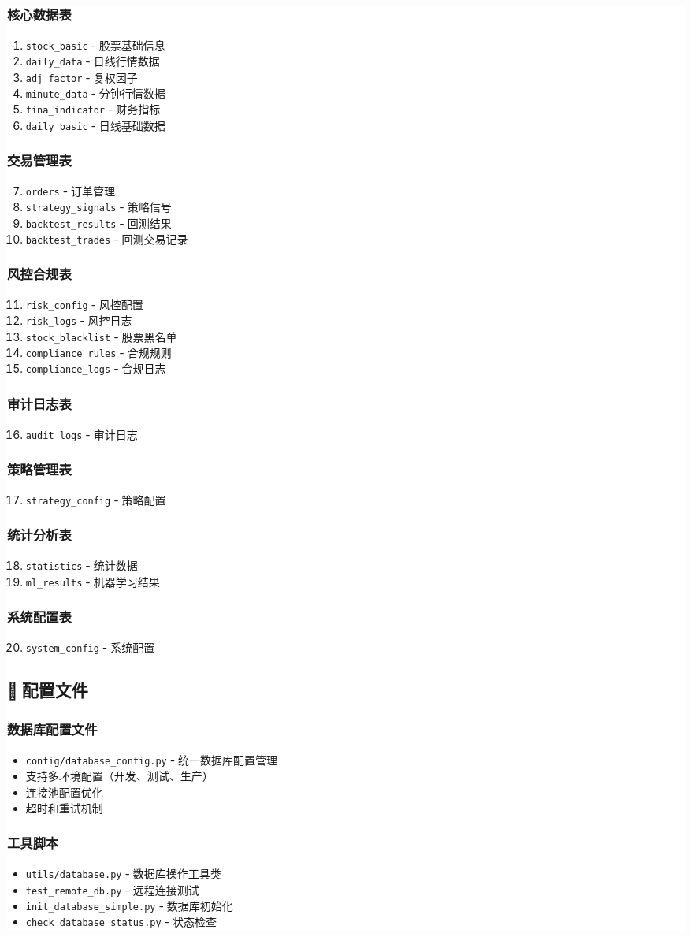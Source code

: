 ### 核心数据表
1. `stock_basic` - 股票基础信息
2. `daily_data` - 日线行情数据
3. `adj_factor` - 复权因子
4. `minute_data` - 分钟行情数据
5. `fina_indicator` - 财务指标
6. `daily_basic` - 日线基础数据

### 交易管理表
7. `orders` - 订单管理
8. `strategy_signals` - 策略信号
9. `backtest_results` - 回测结果
10. `backtest_trades` - 回测交易记录

### 风控合规表
11. `risk_config` - 风控配置
12. `risk_logs` - 风控日志
13. `stock_blacklist` - 股票黑名单
14. `compliance_rules` - 合规规则
15. `compliance_logs` - 合规日志

### 审计日志表
16. `audit_logs` - 审计日志

### 策略管理表
17. `strategy_config` - 策略配置

### 统计分析表
18. `statistics` - 统计数据
19. `ml_results` - 机器学习结果

### 系统配置表
20. `system_config` - 系统配置

## 🔧 配置文件

### 数据库配置文件
- `config/database_config.py` - 统一数据库配置管理
- 支持多环境配置（开发、测试、生产）
- 连接池配置优化
- 超时和重试机制

### 工具脚本
- `utils/database.py` - 数据库操作工具类
- `test_remote_db.py` - 远程连接测试
- `init_database_simple.py` - 数据库初始化
- `check_database_status.py` - 状态检查
